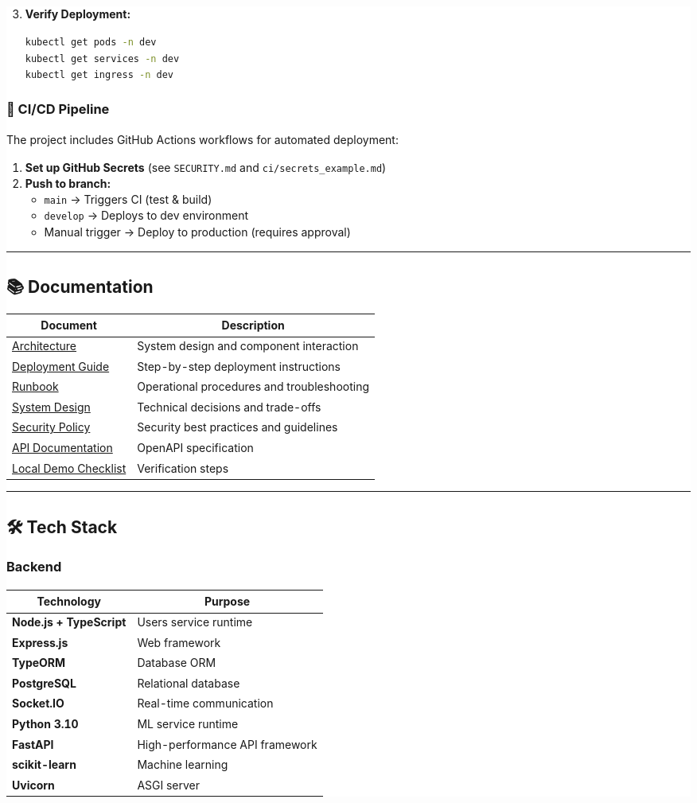 3. **Verify Deployment:**
   ```bash
   kubectl get pods -n dev
   kubectl get services -n dev
   kubectl get ingress -n dev
   ```

### 🔄 CI/CD Pipeline

The project includes GitHub Actions workflows for automated deployment:

1. **Set up GitHub Secrets** (see `SECURITY.md` and `ci/secrets_example.md`)
2. **Push to branch:**
   - `main` → Triggers CI (test & build)
   - `develop` → Deploys to dev environment
   - Manual trigger → Deploy to production (requires approval)

---

## 📚 Documentation

| Document | Description |
|----------|-------------|
| [Architecture](docs/architecture.md) | System design and component interaction |
| [Deployment Guide](docs/deployment-guides.md) | Step-by-step deployment instructions |
| [Runbook](docs/runbook.md) | Operational procedures and troubleshooting |
| [System Design](docs/system_design.md) | Technical decisions and trade-offs |
| [Security Policy](SECURITY.md) | Security best practices and guidelines |
| [API Documentation](services/users/openapi.yaml) | OpenAPI specification |
| [Local Demo Checklist](docs/LOCAL_DEMO_CHECKLIST.md) | Verification steps |

---

## 🛠️ Tech Stack

### Backend

| Technology | Purpose |
|------------|---------|
| **Node.js + TypeScript** | Users service runtime |
| **Express.js** | Web framework |
| **TypeORM** | Database ORM |
| **PostgreSQL** | Relational database |
| **Socket.IO** | Real-time communication |
| **Python 3.10** | ML service runtime |
| **FastAPI** | High-performance API framework |
| **scikit-learn** | Machine learning |
| **Uvicorn** | ASGI server |
